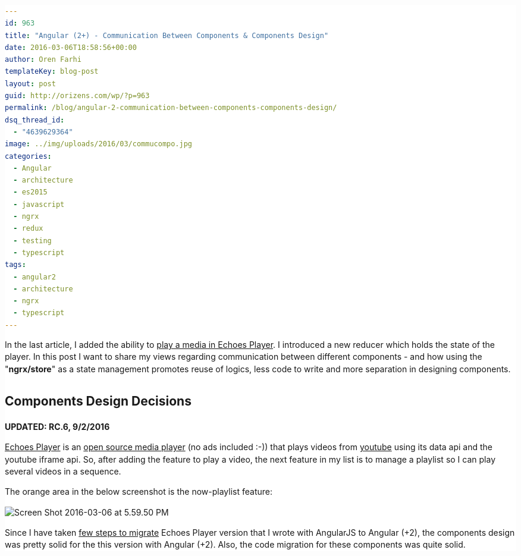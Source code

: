 ```yaml
---
id: 963
title: "Angular (2+) - Communication Between Components & Components Design"
date: 2016-03-06T18:58:56+00:00
author: Oren Farhi
templateKey: blog-post
layout: post
guid: http://orizens.com/wp/?p=963
permalink: /blog/angular-2-communication-between-components-components-design/
dsq_thread_id:
  - "4639629364"
image: ../img/uploads/2016/03/commucompo.jpg
categories:
  - Angular
  - architecture
  - es2015
  - javascript
  - ngrx
  - redux
  - testing
  - typescript
tags:
  - angular2
  - architecture
  - ngrx
  - typescript
---
```


In the last article, I added the ability to <a href="http://orizens.com/wp/blog/adding-redux-with-ngrxstore-to-angular2-part-2-testing-reducers/" target="_blank">play a media in Echoes Player</a>. I introduced a new reducer which holds the state of the player. In this post I want to share my views regarding communication between different components - and how using the "**ngrx/store**" as a state management promotes reuse of logics, less code to write and more separation in designing components.

## Components Design Decisions

**UPDATED: RC.6, 9/2/2016**

<a href="http://echotu.be" target="_blank">Echoes Player</a> is an <a href="http://github.com/orizens/echoes" target="_blank">open source media player</a> (no ads included :-)) that plays videos from <a href="http://youtube.com" target="_blank">youtube</a> using its data api and the youtube iframe api. So, after adding the feature to play a video, the next feature in my list is to manage a playlist so I can play several videos in a sequence.

The orange area in the below screenshot is the now-playlist feature:

<img class="alignnone size-large wp-image-965" src=".../../img/uploads/2016/03/Screen-Shot-2016-03-06-at-5.59.50-PM-1024x640.png" alt="Screen Shot 2016-03-06 at 5.59.50 PM" width="697" height="436" srcset=".../../img/uploads/2016/03/Screen-Shot-2016-03-06-at-5.59.50-PM-1024x640.png 1024w, .../../img/uploads/2016/03/Screen-Shot-2016-03-06-at-5.59.50-PM-300x188.png 300w, .../../img/uploads/2016/03/Screen-Shot-2016-03-06-at-5.59.50-PM-768x480.png 768w" sizes="(max-width: 697px) 100vw, 697px" />

Since I have taken <a href="http://orizens.com/wp/blog/5-steps-to-prepare-your-angular-1-code-to-angular-2/" target="_blank">few steps to migrate</a> Echoes Player version that I wrote with AngularJS to Angular (+2), the components design was pretty solid for the this version with Angular (+2). Also, the code migration for these components was quite solid.

